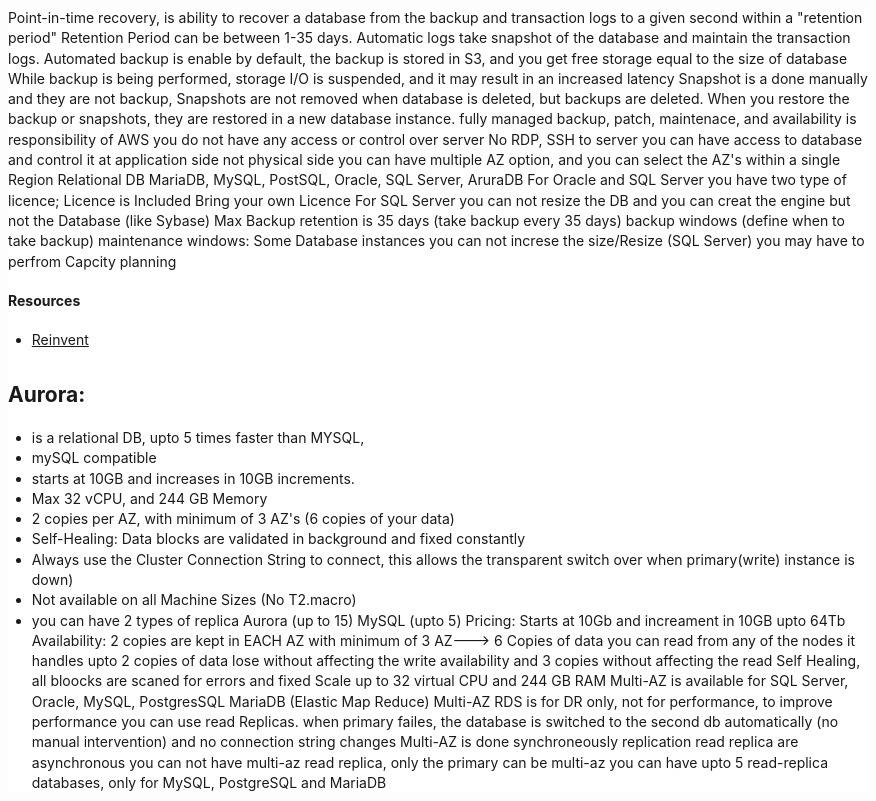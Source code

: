 Point-in-time recovery, is ability to recover a database from the backup and transaction logs to a given second within a "retention period"
Retention Period can be between 1-35 days.
Automatic logs take snapshot of the database and maintain the transaction logs.
Automated backup is enable by default, the backup is stored in S3, and you get free storage equal to the size of database
While backup is being performed, storage I/O is suspended, and it may result in an increased latency
Snapshot is a done manually and they are not backup, Snapshots are not removed when database is deleted, but backups are deleted.
When you restore the backup or snapshots, they are restored in a new database instance.
fully managed
	backup, patch, maintenace, and availability is responsibility of AWS
	you do not have any access or control over server No RDP, SSH to server
	you can have access to database and control it at application side not physical side
	you can have multiple AZ option, and you can select the AZ's within a single Region
Relational DB
	MariaDB, MySQL, PostSQL, Oracle, SQL Server, AruraDB
For Oracle and SQL Server you have two type of licence;
	Licence is Included
	Bring your own Licence
For SQL Server you can not resize the DB and you can creat the engine but not the Database (like Sybase)
Max Backup retention is 35 days (take backup every 35 days)
backup windows (define when to take backup)
maintenance windows:
Some Database instances you can not increse the size/Resize (SQL Server) you may have to perfrom Capcity planning

#### Resources

* [Reinvent](https://www.youtube.com/watch?v=TJxC-B9Q9tQ)

## Aurora:
- is a relational DB, upto 5 times faster than MYSQL,
- 	mySQL compatible
- 	starts at 10GB and increases in 10GB increments.
- 	Max 32 vCPU, and 244 GB Memory
- 	2 copies per AZ, with minimum of 3 AZ's (6 copies of your data)
- 	Self-Healing: Data blocks are validated in background and fixed constantly
- 	Always use the Cluster Connection String to connect, this allows the transparent switch over when primary(write) instance is down)
- 	Not available on all Machine Sizes (No T2.macro)
- 	you can have 2 types of replica
		Aurora (up to 15)
		MySQL (upto 5)
Pricing:
	Starts at 10Gb and increament in 10GB upto 64Tb
Availability:
	2 copies are kept in EACH AZ with minimum of 3 AZ---> 6 Copies of data you can read from any of the nodes
	it handles upto 2 copies of data lose without affecting the write availability and 3 copies without affecting the read
	Self Healing, all bloocks are scaned for errors and fixed
Scale up to 32 virtual CPU and 244 GB RAM
Multi-AZ is available for SQL Server, Oracle, MySQL, PostgresSQL MariaDB (Elastic Map Reduce)
Multi-AZ RDS is for DR only, not for performance, to improve performance you can use read Replicas.
	when primary failes, the database is switched to the second db automatically (no manual intervention) and no connection string changes
Multi-AZ is done synchroneously replication
read replica are asynchronous
you can not have multi-az read replica, only the primary can be multi-az
you can have upto 5 read-replica databases, only for MySQL, PostgreSQL and MariaDB